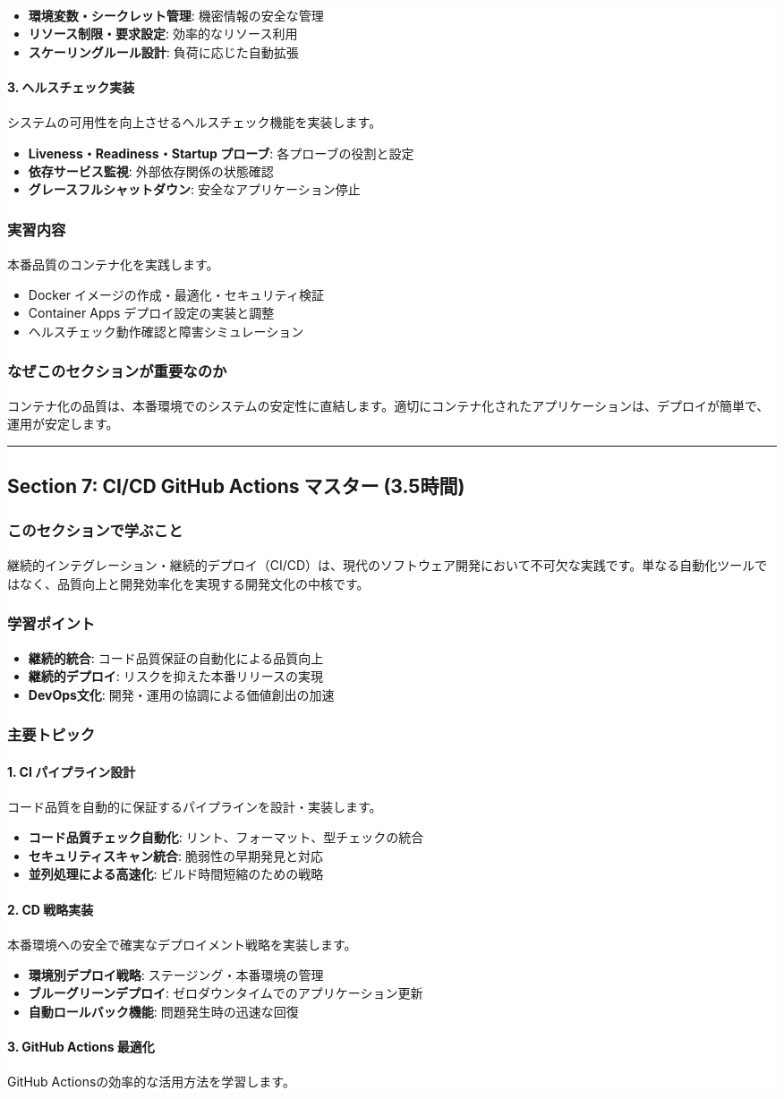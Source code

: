 - **環境変数・シークレット管理**: 機密情報の安全な管理
- **リソース制限・要求設定**: 効率的なリソース利用
- **スケーリングルール設計**: 負荷に応じた自動拡張

#### 3. ヘルスチェック実装
システムの可用性を向上させるヘルスチェック機能を実装します。

- **Liveness・Readiness・Startup プローブ**: 各プローブの役割と設定
- **依存サービス監視**: 外部依存関係の状態確認
- **グレースフルシャットダウン**: 安全なアプリケーション停止

### 実習内容
本番品質のコンテナ化を実践します。
- Docker イメージの作成・最適化・セキュリティ検証
- Container Apps デプロイ設定の実装と調整
- ヘルスチェック動作確認と障害シミュレーション

### なぜこのセクションが重要なのか
コンテナ化の品質は、本番環境でのシステムの安定性に直結します。適切にコンテナ化されたアプリケーションは、デプロイが簡単で、運用が安定します。

---

## Section 7: CI/CD GitHub Actions マスター (3.5時間)

### このセクションで学ぶこと

継続的インテグレーション・継続的デプロイ（CI/CD）は、現代のソフトウェア開発において不可欠な実践です。単なる自動化ツールではなく、品質向上と開発効率化を実現する開発文化の中核です。

### 学習ポイント
- **継続的統合**: コード品質保証の自動化による品質向上
- **継続的デプロイ**: リスクを抑えた本番リリースの実現
- **DevOps文化**: 開発・運用の協調による価値創出の加速

### 主要トピック

#### 1. CI パイプライン設計
コード品質を自動的に保証するパイプラインを設計・実装します。

- **コード品質チェック自動化**: リント、フォーマット、型チェックの統合
- **セキュリティスキャン統合**: 脆弱性の早期発見と対応
- **並列処理による高速化**: ビルド時間短縮のための戦略

#### 2. CD 戦略実装
本番環境への安全で確実なデプロイメント戦略を実装します。

- **環境別デプロイ戦略**: ステージング・本番環境の管理
- **ブルーグリーンデプロイ**: ゼロダウンタイムでのアプリケーション更新
- **自動ロールバック機能**: 問題発生時の迅速な回復

#### 3. GitHub Actions 最適化
GitHub Actionsの効率的な活用方法を学習します。
